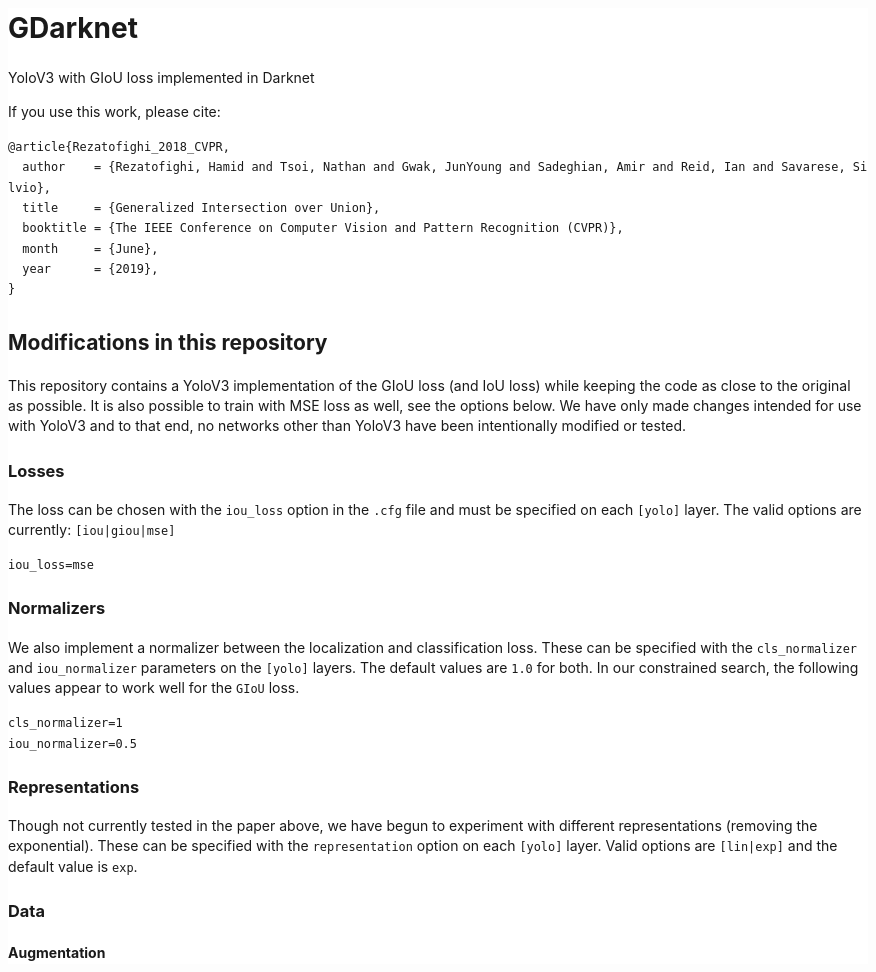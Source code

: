 # GDarknet

YoloV3 with GIoU loss implemented in Darknet

If you use this work, please cite:

```
@article{Rezatofighi_2018_CVPR,
  author    = {Rezatofighi, Hamid and Tsoi, Nathan and Gwak, JunYoung and Sadeghian, Amir and Reid, Ian and Savarese, Silvio},
  title     = {Generalized Intersection over Union},
  booktitle = {The IEEE Conference on Computer Vision and Pattern Recognition (CVPR)},
  month     = {June},
  year      = {2019},
}
```

## Modifications in this repository

This repository contains a YoloV3 implementation of the GIoU loss (and IoU loss) while keeping the code as close to the original as possible. It is also possible to train with MSE loss as well, see the options below. We have only made changes intended for use with YoloV3 and to that end, no networks other than YoloV3 have been intentionally modified or tested.

### Losses

The loss can be chosen with the `iou_loss` option in the `.cfg` file and must be specified on each `[yolo]` layer. The valid options are currently: `[iou|giou|mse]`

```
iou_loss=mse
```

### Normalizers

We also implement a normalizer between the localization and classification loss. These can be specified with the `cls_normalizer` and `iou_normalizer` parameters on the `[yolo]` layers. The default values are `1.0` for both. In our constrained search, the following values appear to work well for the `GIoU` loss.

```
cls_normalizer=1
iou_normalizer=0.5
```

### Representations

Though not currently tested in the paper above, we have begun to experiment with different representations (removing the exponential). These can be specified with the `representation` option on each `[yolo]` layer. Valid options are `[lin|exp]` and the default value is `exp`.

### Data

#### Augmentation
